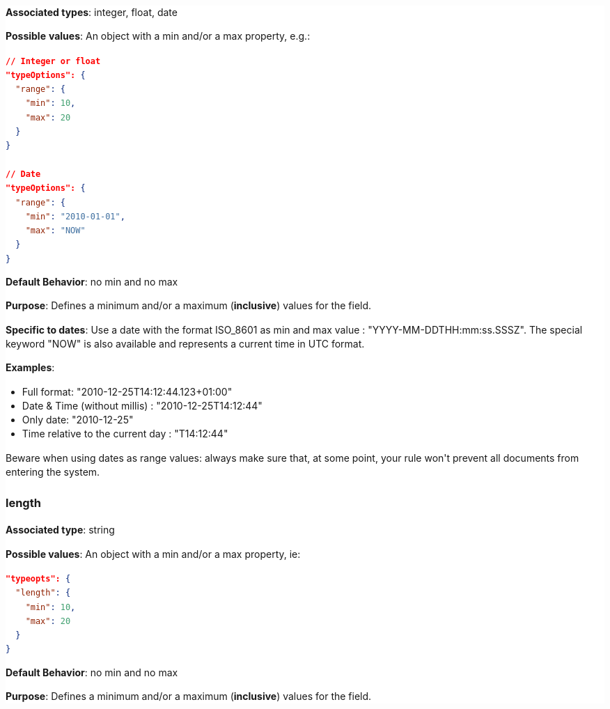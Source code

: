 **Associated types**: integer, float, date

**Possible** **values**: An object with a min and/or a max property, e.g.:

```json
// Integer or float
"typeOptions": {
  "range": {
    "min": 10,
    "max": 20
  }
}
  
// Date
"typeOptions": {
  "range": {
    "min": "2010-01-01",
    "max": "NOW"
  }
}
```

**Default Behavior**: no min and no max

**Purpose**: Defines a minimum and/or a maximum (**inclusive**) values for the field.

**Specific to dates**: Use a date with the format ISO_8601 as min and max value : "YYYY-MM-DDTHH:mm:ss.SSSZ". The special keyword "NOW" is also available and represents a current time in UTC format.

**Examples**:

*   Full format: "2010-12-25T14:12:44.123+01:00"
*   Date & Time (without millis) : "2010-12-25T14:12:44"
*   Only date: "2010-12-25"
*   Time relative to the current day : "T14:12:44"

<aside class="warning">Beware when using dates as range values: always make sure that, at some point, your rule won't prevent all documents from entering the system.</aside>

### length

**Associated type**: string

**Possible values**: An object with a min and/or a max property, ie:

```json
"typeopts": {
  "length": {
    "min": 10,
    "max": 20
  }
}
```

**Default Behavior**: no min and no max

**Purpose**: Defines a minimum and/or a maximum (**inclusive**) values for the field.

